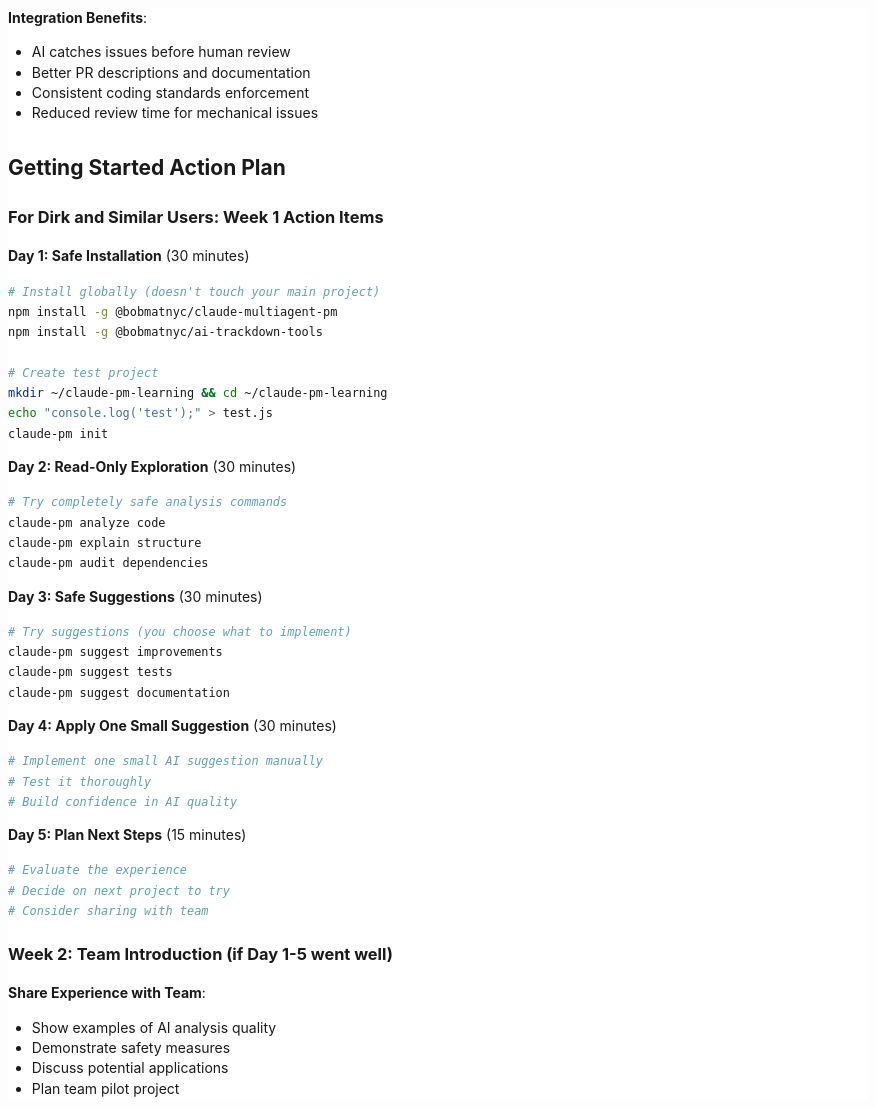 **Integration Benefits**:
- AI catches issues before human review
- Better PR descriptions and documentation
- Consistent coding standards enforcement
- Reduced review time for mechanical issues

## Getting Started Action Plan

### For Dirk and Similar Users: Week 1 Action Items

**Day 1: Safe Installation** (30 minutes)
```bash
# Install globally (doesn't touch your main project)
npm install -g @bobmatnyc/claude-multiagent-pm
npm install -g @bobmatnyc/ai-trackdown-tools

# Create test project
mkdir ~/claude-pm-learning && cd ~/claude-pm-learning
echo "console.log('test');" > test.js
claude-pm init
```

**Day 2: Read-Only Exploration** (30 minutes)
```bash
# Try completely safe analysis commands
claude-pm analyze code
claude-pm explain structure
claude-pm audit dependencies
```

**Day 3: Safe Suggestions** (30 minutes)
```bash
# Try suggestions (you choose what to implement)
claude-pm suggest improvements
claude-pm suggest tests
claude-pm suggest documentation
```

**Day 4: Apply One Small Suggestion** (30 minutes)
```bash
# Implement one small AI suggestion manually
# Test it thoroughly
# Build confidence in AI quality
```

**Day 5: Plan Next Steps** (15 minutes)
```bash
# Evaluate the experience
# Decide on next project to try
# Consider sharing with team
```

### Week 2: Team Introduction (if Day 1-5 went well)

**Share Experience with Team**:
- Show examples of AI analysis quality
- Demonstrate safety measures
- Discuss potential applications
- Plan team pilot project

